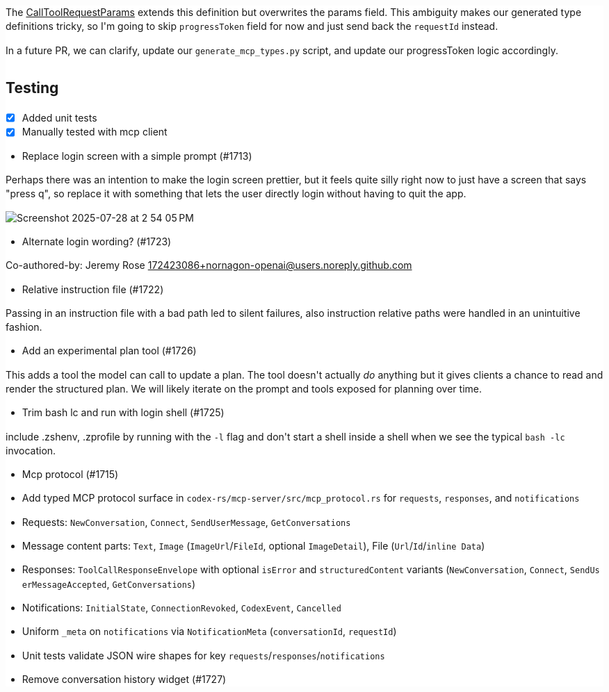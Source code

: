 The
[CallToolRequestParams](https://github.com/modelcontextprotocol/modelcontextprotocol/blob/0695a497eb50a804fc0e88c18a93a21a675d6b3e/schema/2025-06-18/schema.ts#L806-L817)
extends this definition but overwrites the params field. This ambiguity
makes our generated type definitions tricky, so I'm going to skip
`progressToken` field for now and just send back the `requestId`
instead.
 
In a future PR, we can clarify, update our `generate_mcp_types.py`
script, and update our progressToken logic accordingly.

## Testing
- [x] Added unit tests
- [x] Manually tested with mcp client
- Replace login screen with a simple prompt (#1713)

Perhaps there was an intention to make the login screen prettier, but it
feels quite silly right now to just have a screen that says "press q",
so replace it with something that lets the user directly login without
having to quit the app.

<img width="1283" height="635" alt="Screenshot 2025-07-28 at 2 54 05 PM"
src="https://github.com/user-attachments/assets/f19e5595-6ef9-4a2d-b409-aa61b30d3628"
/>
- Alternate login wording? (#1723)

Co-authored-by: Jeremy Rose <172423086+nornagon-openai@users.noreply.github.com>
- Relative instruction file (#1722)

Passing in an instruction file with a bad path led to silent failures,
also instruction relative paths were handled in an unintuitive fashion.
- Add an experimental plan tool (#1726)

This adds a tool the model can call to update a plan. The tool doesn't
actually _do_ anything but it gives clients a chance to read and render
the structured plan. We will likely iterate on the prompt and tools
exposed for planning over time.
- Trim bash lc and run with login shell (#1725)

include .zshenv, .zprofile by running with the `-l` flag and don't start
a shell inside a shell when we see the typical `bash -lc` invocation.
- Mcp protocol (#1715)

- Add typed MCP protocol surface in
`codex-rs/mcp-server/src/mcp_protocol.rs` for `requests`, `responses`,
and `notifications`
- Requests: `NewConversation`, `Connect`, `SendUserMessage`,
`GetConversations`
- Message content parts: `Text`, `Image` (`ImageUrl`/`FileId`, optional
`ImageDetail`), File (`Url`/`Id`/`inline Data`)
- Responses: `ToolCallResponseEnvelope` with optional `isError` and
`structuredContent` variants (`NewConversation`, `Connect`,
`SendUserMessageAccepted`, `GetConversations`)
- Notifications: `InitialState`, `ConnectionRevoked`, `CodexEvent`,
`Cancelled`
- Uniform `_meta` on `notifications` via `NotificationMeta`
(`conversationId`, `requestId`)
- Unit tests validate JSON wire shapes for key
`requests`/`responses`/`notifications`
- Remove conversation history widget (#1727)
